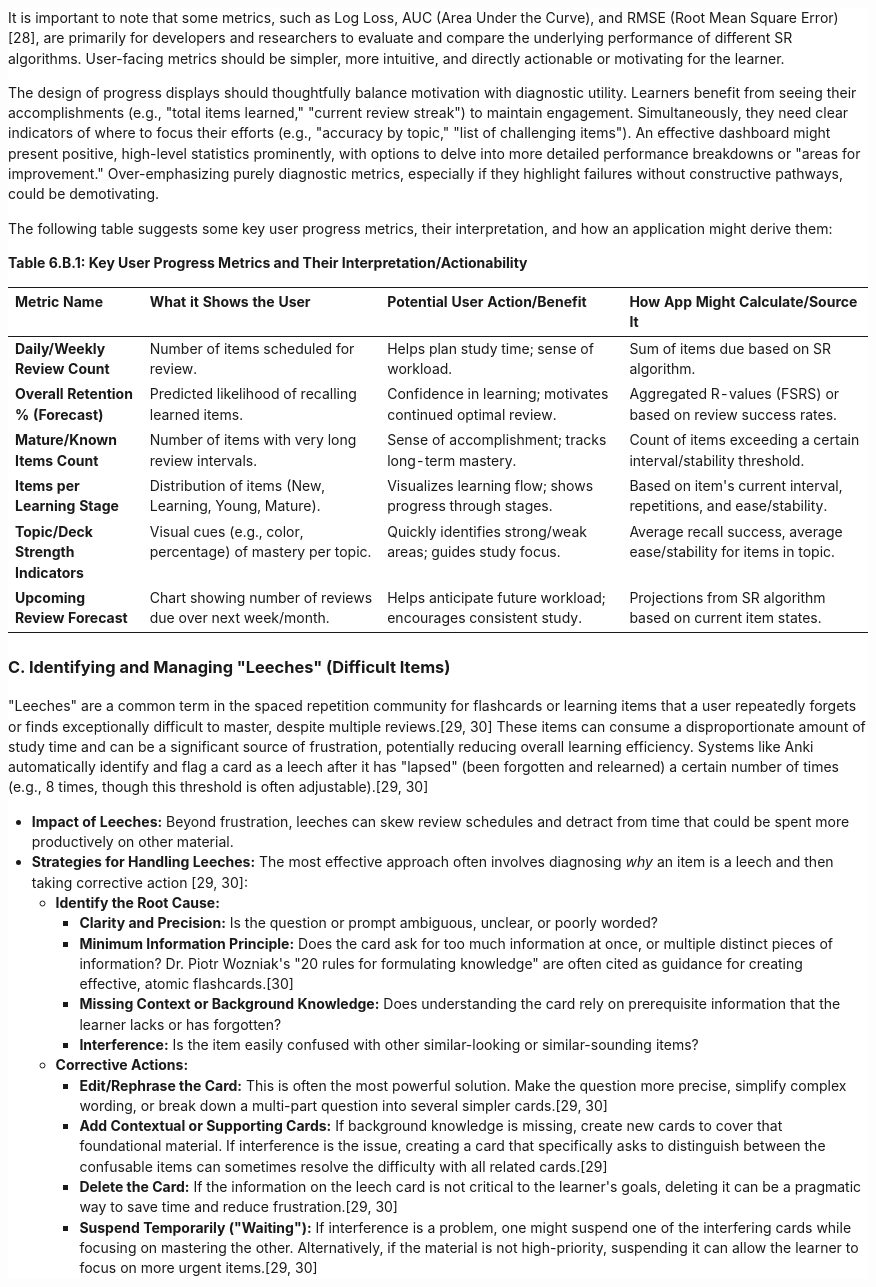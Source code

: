 It is important to note that some metrics, such as Log Loss, AUC (Area Under the Curve), and RMSE (Root Mean Square Error) [28], are primarily for developers and researchers to evaluate and compare the underlying performance of different SR algorithms. User-facing metrics should be simpler, more intuitive, and directly actionable or motivating for the learner.

The design of progress displays should thoughtfully balance motivation with diagnostic utility. Learners benefit from seeing their accomplishments (e.g., "total items learned," "current review streak") to maintain engagement. Simultaneously, they need clear indicators of where to focus their efforts (e.g., "accuracy by topic," "list of challenging items"). An effective dashboard might present positive, high-level statistics prominently, with options to delve into more detailed performance breakdowns or "areas for improvement." Over-emphasizing purely diagnostic metrics, especially if they highlight failures without constructive pathways, could be demotivating.

The following table suggests some key user progress metrics, their interpretation, and how an application might derive them:

**Table 6.B.1: Key User Progress Metrics and Their Interpretation/Actionability**

| Metric Name | What it Shows the User | Potential User Action/Benefit | How App Might Calculate/Source It |
| :-------------------------------- | :----------------------------------------------------------- | :---------------------------------------------------------------- | :----------------------------------------------------------------- |
| **Daily/Weekly Review Count** | Number of items scheduled for review. | Helps plan study time; sense of workload. | Sum of items due based on SR algorithm. |
| **Overall Retention % (Forecast)**| Predicted likelihood of recalling learned items. | Confidence in learning; motivates continued optimal review. | Aggregated R-values (FSRS) or based on review success rates. |
| **Mature/Known Items Count** | Number of items with very long review intervals. | Sense of accomplishment; tracks long-term mastery. | Count of items exceeding a certain interval/stability threshold. |
| **Items per Learning Stage** | Distribution of items (New, Learning, Young, Mature). | Visualizes learning flow; shows progress through stages. | Based on item's current interval, repetitions, and ease/stability. |
| **Topic/Deck Strength Indicators**| Visual cues (e.g., color, percentage) of mastery per topic. | Quickly identifies strong/weak areas; guides study focus. | Average recall success, average ease/stability for items in topic. |
| **Upcoming Review Forecast** | Chart showing number of reviews due over next week/month. | Helps anticipate future workload; encourages consistent study. | Projections from SR algorithm based on current item states. |

### C. Identifying and Managing "Leeches" (Difficult Items)

"Leeches" are a common term in the spaced repetition community for flashcards or learning items that a user repeatedly forgets or finds exceptionally difficult to master, despite multiple reviews.[29, 30] These items can consume a disproportionate amount of study time and can be a significant source of frustration, potentially reducing overall learning efficiency. Systems like Anki automatically identify and flag a card as a leech after it has "lapsed" (been forgotten and relearned) a certain number of times (e.g., 8 times, though this threshold is often adjustable).[29, 30]

*   **Impact of Leeches:** Beyond frustration, leeches can skew review schedules and detract from time that could be spent more productively on other material.
*   **Strategies for Handling Leeches:** The most effective approach often involves diagnosing *why* an item is a leech and then taking corrective action [29, 30]:
    *   **Identify the Root Cause:**
        *   **Clarity and Precision:** Is the question or prompt ambiguous, unclear, or poorly worded?
        *   **Minimum Information Principle:** Does the card ask for too much information at once, or multiple distinct pieces of information? Dr. Piotr Wozniak's "20 rules for formulating knowledge" are often cited as guidance for creating effective, atomic flashcards.[30]
        *   **Missing Context or Background Knowledge:** Does understanding the card rely on prerequisite information that the learner lacks or has forgotten?
        *   **Interference:** Is the item easily confused with other similar-looking or similar-sounding items?
    *   **Corrective Actions:**
        *   **Edit/Rephrase the Card:** This is often the most powerful solution. Make the question more precise, simplify complex wording, or break down a multi-part question into several simpler cards.[29, 30]
        *   **Add Contextual or Supporting Cards:** If background knowledge is missing, create new cards to cover that foundational material. If interference is the issue, creating a card that specifically asks to distinguish between the confusable items can sometimes resolve the difficulty with all related cards.[29]
        *   **Delete the Card:** If the information on the leech card is not critical to the learner's goals, deleting it can be a pragmatic way to save time and reduce frustration.[29, 30]
        *   **Suspend Temporarily ("Waiting"):** If interference is a problem, one might suspend one of the interfering cards while focusing on mastering the other. Alternatively, if the material is not high-priority, suspending it can allow the learner to focus on more urgent items.[29, 30]